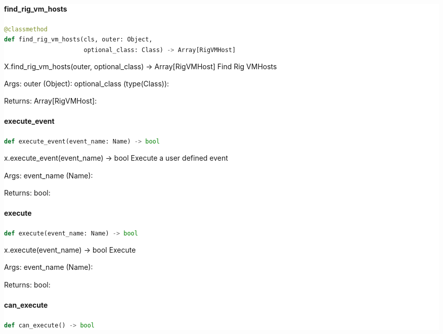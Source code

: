 <a id="unreal.RigVMHost.find_rig_vm_hosts"></a>

#### find_rig_vm_hosts

```python
@classmethod
def find_rig_vm_hosts(cls, outer: Object,
                      optional_class: Class) -> Array[RigVMHost]
```

X.find_rig_vm_hosts(outer, optional_class) -> Array[RigVMHost]
Find Rig VMHosts

Args:
    outer (Object): 
    optional_class (type(Class)): 

Returns:
    Array[RigVMHost]:

<a id="unreal.RigVMHost.execute_event"></a>

#### execute_event

```python
def execute_event(event_name: Name) -> bool
```

x.execute_event(event_name) -> bool
Execute a user defined event

Args:
    event_name (Name): 

Returns:
    bool:

<a id="unreal.RigVMHost.execute"></a>

#### execute

```python
def execute(event_name: Name) -> bool
```

x.execute(event_name) -> bool
Execute

Args:
    event_name (Name): 

Returns:
    bool:

<a id="unreal.RigVMHost.can_execute"></a>

#### can_execute

```python
def can_execute() -> bool
```
